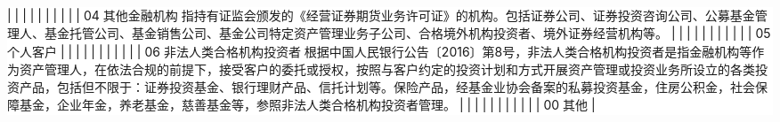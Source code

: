 |            |                    |            |       |                  |           |                    |          |            | 04 其他金融机构 指持有证监会颁发的《经营证券期货业务许可证》的机构。包括证券公司、证券投资咨询公司、公募基金管理人、基金托管公司、基金销售公司、基金公司特定资产管理业务子公司、合格境外机构投资者、境外证券经营机构等。                                                                                                                                                                                                                                                                                                                                                                                                                                                                               |
|            |                    |            |       |                  |           |                    |          |            | 05 个人客户                                                                                                                                                                                                                                                                                                                                                                                                                                                                                                                                                                                                                                                                                            |
|            |                    |            |       |                  |           |                    |          |            | 06 非法人类合格机构投资者 根据中国人民银行公告〔2016〕第8号，非法人类合格机构投资者是指金融机构等作为资产管理人，在依法合规的前提下，接受客户的委托或授权，按照与客户约定的投资计划和方式开展资产管理或投资业务所设立的各类投资产品，包括但不限于：证券投资基金、银行理财产品、信托计划等。保险产品，经基金业协会备案的私募投资基金，住房公积金，社会保障基金，企业年金，养老基金，慈善基金等，参照非法人类合格机构投资者管理。                                                                                                                                                                                                                                                                        |
|            |                    |            |       |                  |           |                    |          |            | 00 其他                                                                                                                                                                                                                                                                                                                                                                                                                                                                                                                                                                                                                                                                                                |